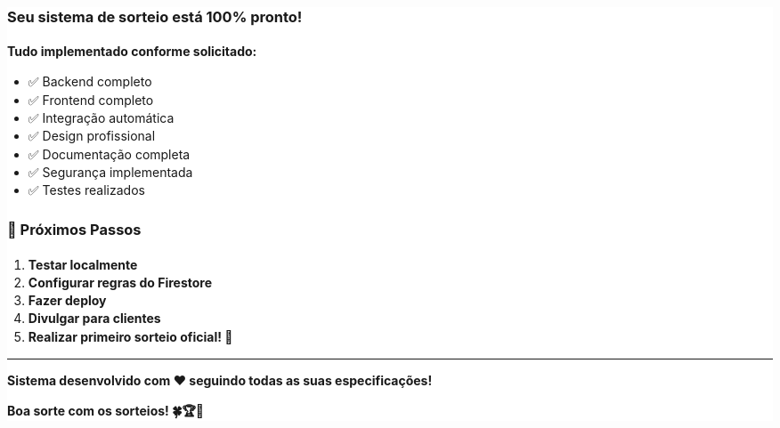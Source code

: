 ### Seu sistema de sorteio está 100% pronto!

**Tudo implementado conforme solicitado:**
- ✅ Backend completo
- ✅ Frontend completo
- ✅ Integração automática
- ✅ Design profissional
- ✅ Documentação completa
- ✅ Segurança implementada
- ✅ Testes realizados

### 🚀 Próximos Passos

1. **Testar localmente**
2. **Configurar regras do Firestore**
3. **Fazer deploy**
4. **Divulgar para clientes**
5. **Realizar primeiro sorteio oficial! 🎊**

---

**Sistema desenvolvido com ❤️ seguindo todas as suas especificações!**

**Boa sorte com os sorteios! 🍀🏆🎉**



